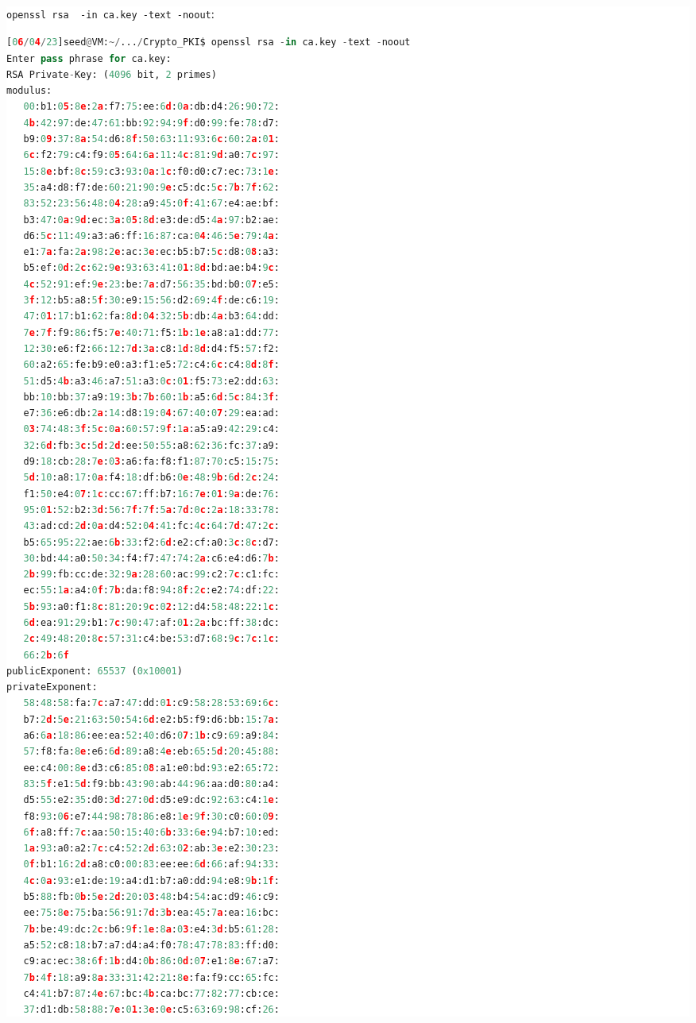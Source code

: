 ```openssl rsa  -in ca.key -text -noout```:
 
 ```py
 [06/04/23]seed@VM:~/.../Crypto_PKI$ openssl rsa -in ca.key -text -noout
Enter pass phrase for ca.key:
RSA Private-Key: (4096 bit, 2 primes)
modulus:
    00:b1:05:8e:2a:f7:75:ee:6d:0a:db:d4:26:90:72:
    4b:42:97:de:47:61:bb:92:94:9f:d0:99:fe:78:d7:
    b9:09:37:8a:54:d6:8f:50:63:11:93:6c:60:2a:01:
    6c:f2:79:c4:f9:05:64:6a:11:4c:81:9d:a0:7c:97:
    15:8e:bf:8c:59:c3:93:0a:1c:f0:d0:c7:ec:73:1e:
    35:a4:d8:f7:de:60:21:90:9e:c5:dc:5c:7b:7f:62:
    83:52:23:56:48:04:28:a9:45:0f:41:67:e4:ae:bf:
    b3:47:0a:9d:ec:3a:05:8d:e3:de:d5:4a:97:b2:ae:
    d6:5c:11:49:a3:a6:ff:16:87:ca:04:46:5e:79:4a:
    e1:7a:fa:2a:98:2e:ac:3e:ec:b5:b7:5c:d8:08:a3:
    b5:ef:0d:2c:62:9e:93:63:41:01:8d:bd:ae:b4:9c:
    4c:52:91:ef:9e:23:be:7a:d7:56:35:bd:b0:07:e5:
    3f:12:b5:a8:5f:30:e9:15:56:d2:69:4f:de:c6:19:
    47:01:17:b1:62:fa:8d:04:32:5b:db:4a:b3:64:dd:
    7e:7f:f9:86:f5:7e:40:71:f5:1b:1e:a8:a1:dd:77:
    12:30:e6:f2:66:12:7d:3a:c8:1d:8d:d4:f5:57:f2:
    60:a2:65:fe:b9:e0:a3:f1:e5:72:c4:6c:c4:8d:8f:
    51:d5:4b:a3:46:a7:51:a3:0c:01:f5:73:e2:dd:63:
    bb:10:bb:37:a9:19:3b:7b:60:1b:a5:6d:5c:84:3f:
    e7:36:e6:db:2a:14:d8:19:04:67:40:07:29:ea:ad:
    03:74:48:3f:5c:0a:60:57:9f:1a:a5:a9:42:29:c4:
    32:6d:fb:3c:5d:2d:ee:50:55:a8:62:36:fc:37:a9:
    d9:18:cb:28:7e:03:a6:fa:f8:f1:87:70:c5:15:75:
    5d:10:a8:17:0a:f4:18:df:b6:0e:48:9b:6d:2c:24:
    f1:50:e4:07:1c:cc:67:ff:b7:16:7e:01:9a:de:76:
    95:01:52:b2:3d:56:7f:7f:5a:7d:0c:2a:18:33:78:
    43:ad:cd:2d:0a:d4:52:04:41:fc:4c:64:7d:47:2c:
    b5:65:95:22:ae:6b:33:f2:6d:e2:cf:a0:3c:8c:d7:
    30:bd:44:a0:50:34:f4:f7:47:74:2a:c6:e4:d6:7b:
    2b:99:fb:cc:de:32:9a:28:60:ac:99:c2:7c:c1:fc:
    ec:55:1a:a4:0f:7b:da:f8:94:8f:2c:e2:74:df:22:
    5b:93:a0:f1:8c:81:20:9c:02:12:d4:58:48:22:1c:
    6d:ea:91:29:b1:7c:90:47:af:01:2a:bc:ff:38:dc:
    2c:49:48:20:8c:57:31:c4:be:53:d7:68:9c:7c:1c:
    66:2b:6f
publicExponent: 65537 (0x10001)
privateExponent:
    58:48:58:fa:7c:a7:47:dd:01:c9:58:28:53:69:6c:
    b7:2d:5e:21:63:50:54:6d:e2:b5:f9:d6:bb:15:7a:
    a6:6a:18:86:ee:ea:52:40:d6:07:1b:c9:69:a9:84:
    57:f8:fa:8e:e6:6d:89:a8:4e:eb:65:5d:20:45:88:
    ee:c4:00:8e:d3:c6:85:08:a1:e0:bd:93:e2:65:72:
    83:5f:e1:5d:f9:bb:43:90:ab:44:96:aa:d0:80:a4:
    d5:55:e2:35:d0:3d:27:0d:d5:e9:dc:92:63:c4:1e:
    f8:93:06:e7:44:98:78:86:e8:1e:9f:30:c0:60:09:
    6f:a8:ff:7c:aa:50:15:40:6b:33:6e:94:b7:10:ed:
    1a:93:a0:a2:7c:c4:52:2d:63:02:ab:3e:e2:30:23:
    0f:b1:16:2d:a8:c0:00:83:ee:ee:6d:66:af:94:33:
    4c:0a:93:e1:de:19:a4:d1:b7:a0:dd:94:e8:9b:1f:
    b5:88:fb:0b:5e:2d:20:03:48:b4:54:ac:d9:46:c9:
    ee:75:8e:75:ba:56:91:7d:3b:ea:45:7a:ea:16:bc:
    7b:be:49:dc:2c:b6:9f:1e:8a:03:e4:3d:b5:61:28:
    a5:52:c8:18:b7:a7:d4:a4:f0:78:47:78:83:ff:d0:
    c9:ac:ec:38:6f:1b:d4:0b:86:0d:07:e1:8e:67:a7:
    7b:4f:18:a9:8a:33:31:42:21:8e:fa:f9:cc:65:fc:
    c4:41:b7:87:4e:67:bc:4b:ca:bc:77:82:77:cb:ce:
    37:d1:db:58:88:7e:01:3e:0e:c5:63:69:98:cf:26:
 ```